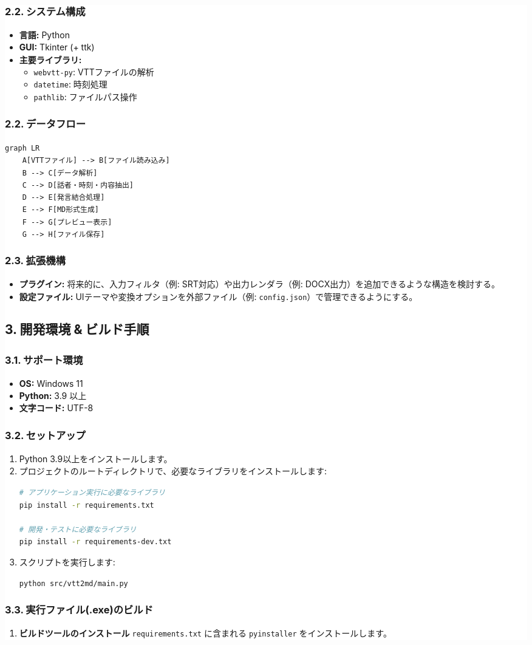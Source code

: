 ### 2.2. システム構成
- **言語:** Python
- **GUI:** Tkinter (+ ttk)
- **主要ライブラリ:**
    - `webvtt-py`: VTTファイルの解析
    - `datetime`: 時刻処理
    - `pathlib`: ファイルパス操作

### 2.2. データフロー
```mermaid
graph LR
    A[VTTファイル] --> B[ファイル読み込み]
    B --> C[データ解析]
    C --> D[話者・時刻・内容抽出]
    D --> E[発言結合処理]
    E --> F[MD形式生成]
    F --> G[プレビュー表示]
    G --> H[ファイル保存]
```

### 2.3. 拡張機構
- **プラグイン:** 将来的に、入力フィルタ（例: SRT対応）や出力レンダラ（例: DOCX出力）を追加できるような構造を検討する。
- **設定ファイル:** UIテーマや変換オプションを外部ファイル（例: `config.json`）で管理できるようにする。

## 3. 開発環境 & ビルド手順

### 3.1. サポート環境
- **OS:** Windows 11
- **Python:** 3.9 以上
- **文字コード:** UTF-8

### 3.2. セットアップ
1. Python 3.9以上をインストールします。
2. プロジェクトのルートディレクトリで、必要なライブラリをインストールします:
   ```bash
   # アプリケーション実行に必要なライブラリ
   pip install -r requirements.txt

   # 開発・テストに必要なライブラリ
   pip install -r requirements-dev.txt
   ```
3. スクリプトを実行します:
   ```bash
   python src/vtt2md/main.py
   ```

### 3.3. 実行ファイル(.exe)のビルド
1. **ビルドツールのインストール**
   `requirements.txt` に含まれる `pyinstaller` をインストールします。

